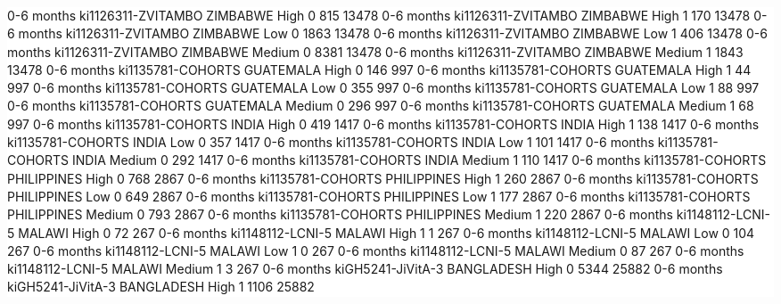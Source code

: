 0-6 months    ki1126311-ZVITAMBO         ZIMBABWE                       High                  0      815   13478
0-6 months    ki1126311-ZVITAMBO         ZIMBABWE                       High                  1      170   13478
0-6 months    ki1126311-ZVITAMBO         ZIMBABWE                       Low                   0     1863   13478
0-6 months    ki1126311-ZVITAMBO         ZIMBABWE                       Low                   1      406   13478
0-6 months    ki1126311-ZVITAMBO         ZIMBABWE                       Medium                0     8381   13478
0-6 months    ki1126311-ZVITAMBO         ZIMBABWE                       Medium                1     1843   13478
0-6 months    ki1135781-COHORTS          GUATEMALA                      High                  0      146     997
0-6 months    ki1135781-COHORTS          GUATEMALA                      High                  1       44     997
0-6 months    ki1135781-COHORTS          GUATEMALA                      Low                   0      355     997
0-6 months    ki1135781-COHORTS          GUATEMALA                      Low                   1       88     997
0-6 months    ki1135781-COHORTS          GUATEMALA                      Medium                0      296     997
0-6 months    ki1135781-COHORTS          GUATEMALA                      Medium                1       68     997
0-6 months    ki1135781-COHORTS          INDIA                          High                  0      419    1417
0-6 months    ki1135781-COHORTS          INDIA                          High                  1      138    1417
0-6 months    ki1135781-COHORTS          INDIA                          Low                   0      357    1417
0-6 months    ki1135781-COHORTS          INDIA                          Low                   1      101    1417
0-6 months    ki1135781-COHORTS          INDIA                          Medium                0      292    1417
0-6 months    ki1135781-COHORTS          INDIA                          Medium                1      110    1417
0-6 months    ki1135781-COHORTS          PHILIPPINES                    High                  0      768    2867
0-6 months    ki1135781-COHORTS          PHILIPPINES                    High                  1      260    2867
0-6 months    ki1135781-COHORTS          PHILIPPINES                    Low                   0      649    2867
0-6 months    ki1135781-COHORTS          PHILIPPINES                    Low                   1      177    2867
0-6 months    ki1135781-COHORTS          PHILIPPINES                    Medium                0      793    2867
0-6 months    ki1135781-COHORTS          PHILIPPINES                    Medium                1      220    2867
0-6 months    ki1148112-LCNI-5           MALAWI                         High                  0       72     267
0-6 months    ki1148112-LCNI-5           MALAWI                         High                  1        1     267
0-6 months    ki1148112-LCNI-5           MALAWI                         Low                   0      104     267
0-6 months    ki1148112-LCNI-5           MALAWI                         Low                   1        0     267
0-6 months    ki1148112-LCNI-5           MALAWI                         Medium                0       87     267
0-6 months    ki1148112-LCNI-5           MALAWI                         Medium                1        3     267
0-6 months    kiGH5241-JiVitA-3          BANGLADESH                     High                  0     5344   25882
0-6 months    kiGH5241-JiVitA-3          BANGLADESH                     High                  1     1106   25882